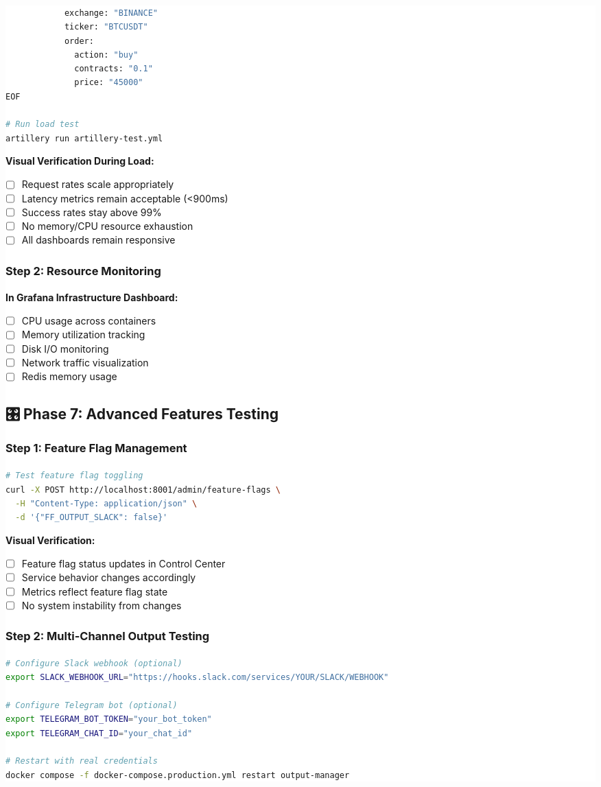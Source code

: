 ```bash
            exchange: "BINANCE"
            ticker: "BTCUSDT"
            order:
              action: "buy"
              contracts: "0.1"
              price: "45000"
EOF

# Run load test
artillery run artillery-test.yml
```

**Visual Verification During Load:**
- [ ] Request rates scale appropriately
- [ ] Latency metrics remain acceptable (<900ms)
- [ ] Success rates stay above 99%
- [ ] No memory/CPU resource exhaustion
- [ ] All dashboards remain responsive

### Step 2: Resource Monitoring
**In Grafana Infrastructure Dashboard:**
- [ ] CPU usage across containers
- [ ] Memory utilization tracking
- [ ] Disk I/O monitoring
- [ ] Network traffic visualization
- [ ] Redis memory usage

## 🎛️ Phase 7: Advanced Features Testing

### Step 1: Feature Flag Management
```bash
# Test feature flag toggling
curl -X POST http://localhost:8001/admin/feature-flags \
  -H "Content-Type: application/json" \
  -d '{"FF_OUTPUT_SLACK": false}'
```

**Visual Verification:**
- [ ] Feature flag status updates in Control Center
- [ ] Service behavior changes accordingly
- [ ] Metrics reflect feature flag state
- [ ] No system instability from changes

### Step 2: Multi-Channel Output Testing
```bash
# Configure Slack webhook (optional)
export SLACK_WEBHOOK_URL="https://hooks.slack.com/services/YOUR/SLACK/WEBHOOK"

# Configure Telegram bot (optional)
export TELEGRAM_BOT_TOKEN="your_bot_token"
export TELEGRAM_CHAT_ID="your_chat_id"

# Restart with real credentials
docker compose -f docker-compose.production.yml restart output-manager
```
